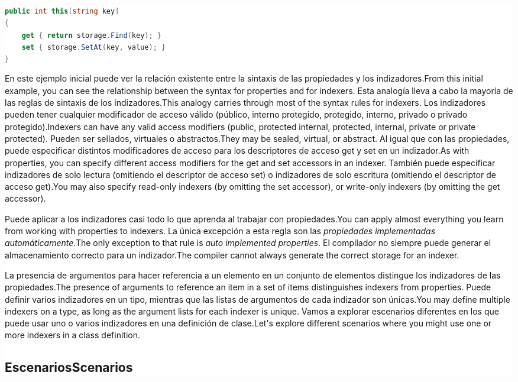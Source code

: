 ```csharp
public int this[string key]
{
    get { return storage.Find(key); }
    set { storage.SetAt(key, value); }
}
```

<span data-ttu-id="dff5f-113">En este ejemplo inicial puede ver la relación existente entre la sintaxis de las propiedades y los indizadores.</span><span class="sxs-lookup"><span data-stu-id="dff5f-113">From this initial example, you can see the relationship between the syntax for properties and for indexers.</span></span> <span data-ttu-id="dff5f-114">Esta analogía lleva a cabo la mayoría de las reglas de sintaxis de los indizadores.</span><span class="sxs-lookup"><span data-stu-id="dff5f-114">This analogy carries through most of the syntax rules for indexers.</span></span> <span data-ttu-id="dff5f-115">Los indizadores pueden tener cualquier modificador de acceso válido (público, interno protegido, protegido, interno, privado o privado protegido).</span><span class="sxs-lookup"><span data-stu-id="dff5f-115">Indexers can have any valid access modifiers (public, protected internal, protected, internal, private or private protected).</span></span> <span data-ttu-id="dff5f-116">Pueden ser sellados, virtuales o abstractos.</span><span class="sxs-lookup"><span data-stu-id="dff5f-116">They may be sealed, virtual, or abstract.</span></span> <span data-ttu-id="dff5f-117">Al igual que con las propiedades, puede especificar distintos modificadores de acceso para los descriptores de acceso get y set en un indizador.</span><span class="sxs-lookup"><span data-stu-id="dff5f-117">As with properties, you can specify different access modifiers for the get and set accessors in an indexer.</span></span>
<span data-ttu-id="dff5f-118">También puede especificar indizadores de solo lectura (omitiendo el descriptor de acceso set) o indizadores de solo escritura (omitiendo el descriptor de acceso get).</span><span class="sxs-lookup"><span data-stu-id="dff5f-118">You may also specify read-only indexers (by omitting the set accessor), or write-only indexers (by omitting the get accessor).</span></span>

<span data-ttu-id="dff5f-119">Puede aplicar a los indizadores casi todo lo que aprenda al trabajar con propiedades.</span><span class="sxs-lookup"><span data-stu-id="dff5f-119">You can apply almost everything you learn from working with properties to indexers.</span></span> <span data-ttu-id="dff5f-120">La única excepción a esta regla son las *propiedades implementadas automáticamente*.</span><span class="sxs-lookup"><span data-stu-id="dff5f-120">The only exception to that rule is *auto implemented properties*.</span></span> <span data-ttu-id="dff5f-121">El compilador no siempre puede generar el almacenamiento correcto para un indizador.</span><span class="sxs-lookup"><span data-stu-id="dff5f-121">The compiler cannot always generate the correct storage for an indexer.</span></span>

<span data-ttu-id="dff5f-122">La presencia de argumentos para hacer referencia a un elemento en un conjunto de elementos distingue los indizadores de las propiedades.</span><span class="sxs-lookup"><span data-stu-id="dff5f-122">The presence of arguments to reference an item in a set of items distinguishes indexers from properties.</span></span> <span data-ttu-id="dff5f-123">Puede definir varios indizadores en un tipo, mientras que las listas de argumentos de cada indizador son únicas.</span><span class="sxs-lookup"><span data-stu-id="dff5f-123">You may define multiple indexers on a type, as long as the argument lists for each indexer is unique.</span></span> <span data-ttu-id="dff5f-124">Vamos a explorar escenarios diferentes en los que puede usar uno o varios indizadores en una definición de clase.</span><span class="sxs-lookup"><span data-stu-id="dff5f-124">Let's explore different scenarios where you might use one or more indexers in a class definition.</span></span> 

## <a name="scenarios"></a><span data-ttu-id="dff5f-125">Escenarios</span><span class="sxs-lookup"><span data-stu-id="dff5f-125">Scenarios</span></span>
